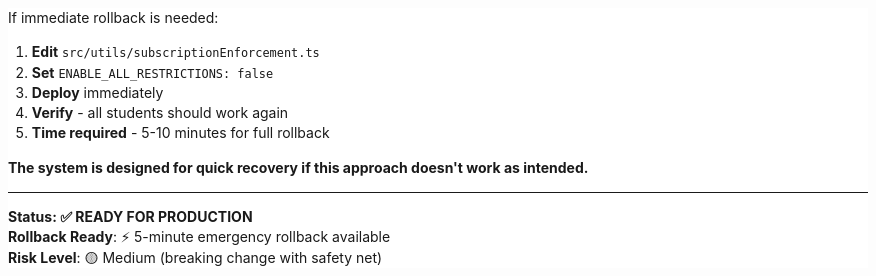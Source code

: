 If immediate rollback is needed:

1. **Edit** `src/utils/subscriptionEnforcement.ts`
2. **Set** `ENABLE_ALL_RESTRICTIONS: false`  
3. **Deploy** immediately
4. **Verify** - all students should work again
5. **Time required** - 5-10 minutes for full rollback

**The system is designed for quick recovery if this approach doesn't work as intended.**

---

**Status: ✅ READY FOR PRODUCTION**  
**Rollback Ready**: ⚡ 5-minute emergency rollback available  
**Risk Level**: 🟡 Medium (breaking change with safety net)